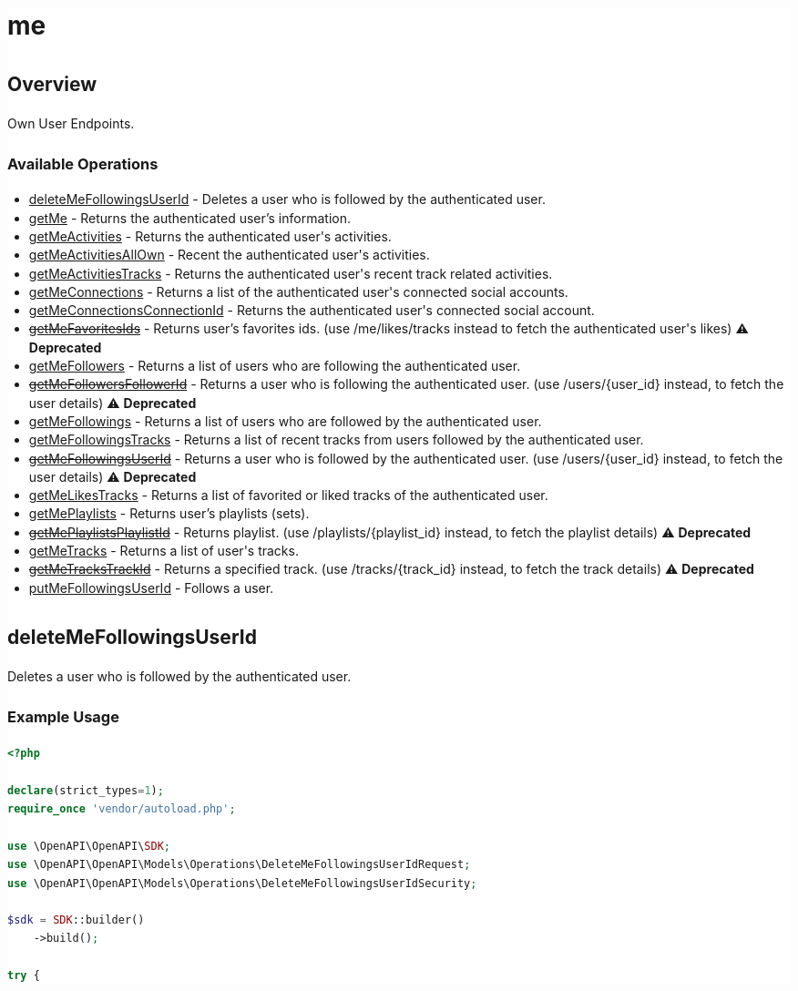 # me

## Overview

Own User Endpoints.

### Available Operations

* [deleteMeFollowingsUserId](#deletemefollowingsuserid) - Deletes a user who is followed by the authenticated user.
* [getMe](#getme) - Returns the authenticated user’s information.
* [getMeActivities](#getmeactivities) - Returns the authenticated user's activities.
* [getMeActivitiesAllOwn](#getmeactivitiesallown) - Recent the authenticated user's activities.
* [getMeActivitiesTracks](#getmeactivitiestracks) - Returns the authenticated user's recent track related activities.
* [getMeConnections](#getmeconnections) - Returns a list of the authenticated user's connected social accounts.
* [getMeConnectionsConnectionId](#getmeconnectionsconnectionid) - Returns the authenticated user's connected social account.
* [~~getMeFavoritesIds~~](#getmefavoritesids) - Returns user’s favorites ids. (use /me/likes/tracks instead to fetch the authenticated user's likes) :warning: **Deprecated**
* [getMeFollowers](#getmefollowers) - Returns a list of users who are following the authenticated user.
* [~~getMeFollowersFollowerId~~](#getmefollowersfollowerid) - Returns a user who is following the authenticated user. (use /users/{user_id} instead, to fetch the user details) :warning: **Deprecated**
* [getMeFollowings](#getmefollowings) - Returns a list of users who are followed by the authenticated user.
* [getMeFollowingsTracks](#getmefollowingstracks) - Returns a list of recent tracks from users followed by the authenticated user.
* [~~getMeFollowingsUserId~~](#getmefollowingsuserid) - Returns a user who is followed by the authenticated user. (use /users/{user_id} instead, to fetch the user details) :warning: **Deprecated**
* [getMeLikesTracks](#getmelikestracks) - Returns a list of favorited or liked tracks of the authenticated user.
* [getMePlaylists](#getmeplaylists) - Returns user’s playlists (sets).
* [~~getMePlaylistsPlaylistId~~](#getmeplaylistsplaylistid) - Returns playlist. (use /playlists/{playlist_id} instead, to fetch the playlist details) :warning: **Deprecated**
* [getMeTracks](#getmetracks) - Returns a list of user's tracks.
* [~~getMeTracksTrackId~~](#getmetrackstrackid) - Returns a specified track. (use /tracks/{track_id} instead, to fetch the track details) :warning: **Deprecated**
* [putMeFollowingsUserId](#putmefollowingsuserid) - Follows a user.

## deleteMeFollowingsUserId

Deletes a user who is followed by the authenticated user.

### Example Usage

```php
<?php

declare(strict_types=1);
require_once 'vendor/autoload.php';

use \OpenAPI\OpenAPI\SDK;
use \OpenAPI\OpenAPI\Models\Operations\DeleteMeFollowingsUserIdRequest;
use \OpenAPI\OpenAPI\Models\Operations\DeleteMeFollowingsUserIdSecurity;

$sdk = SDK::builder()
    ->build();

try {
```